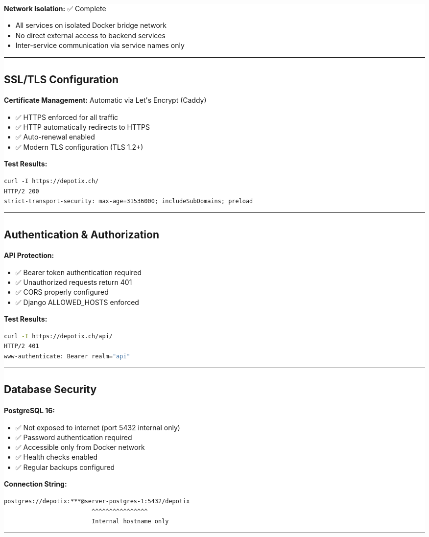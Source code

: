 **Network Isolation:** ✅ Complete
- All services on isolated Docker bridge network
- No direct external access to backend services
- Inter-service communication via service names only

---

## SSL/TLS Configuration

**Certificate Management:** Automatic via Let's Encrypt (Caddy)
- ✅ HTTPS enforced for all traffic
- ✅ HTTP automatically redirects to HTTPS
- ✅ Auto-renewal enabled
- ✅ Modern TLS configuration (TLS 1.2+)

**Test Results:**
```
curl -I https://depotix.ch/
HTTP/2 200
strict-transport-security: max-age=31536000; includeSubDomains; preload
```

---

## Authentication & Authorization

**API Protection:**
- ✅ Bearer token authentication required
- ✅ Unauthorized requests return 401
- ✅ CORS properly configured
- ✅ Django ALLOWED_HOSTS enforced

**Test Results:**
```bash
curl -I https://depotix.ch/api/
HTTP/2 401
www-authenticate: Bearer realm="api"
```

---

## Database Security

**PostgreSQL 16:**
- ✅ Not exposed to internet (port 5432 internal only)
- ✅ Password authentication required
- ✅ Accessible only from Docker network
- ✅ Health checks enabled
- ✅ Regular backups configured

**Connection String:**
```
postgres://depotix:***@server-postgres-1:5432/depotix
                         ^^^^^^^^^^^^^^^^
                         Internal hostname only
```

---